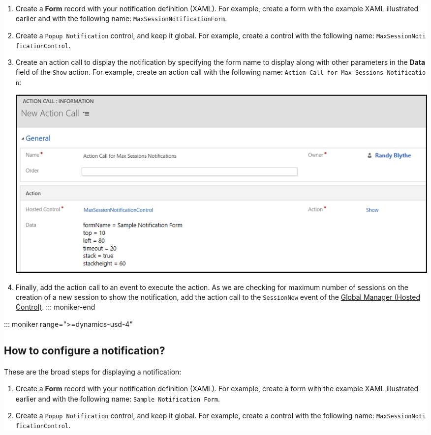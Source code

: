 1. Create a **Form** record with your notification definition (XAML). For example, create a form with the example XAML illustrated earlier and with the following name: `MaxSessionNotificationForm`.  
  
2. Create a `Popup Notification` control, and keep it global. For example, create a control with the following name: `MaxSessionNotificationControl`.  
  
3. Create an action call to display the notification by specifying the form name to display along with other parameters in the **Data** field of the `Show` action. For example,  create an action call with the following name: `Action Call for Max Sessions Notification`:  
  
   ![Action Call for displaying notification](../../unified-service-desk/media/usd-action-call-notification.png "Action Call for displaying notification")  
  
4. Finally, add the action call to an event to execute the action. As we are checking for maximum number of sessions on the creation of a new session to show the notification, add the action call to the `SessionNew` event of the [Global Manager (Hosted Control)](../../unified-service-desk/global-manager-hosted-control.md). 
::: moniker-end

::: moniker range=">=dynamics-usd-4"  
<a name="HowTo"></a>   
## How to configure a notification?  
 These are the broad steps for displaying a notification:  
  
1. Create a **Form** record with your notification definition (XAML). For example, create a form with the example XAML illustrated earlier and with the following name: `Sample Notification Form`.  
  
2. Create a `Popup Notification` control, and keep it global. For example, create a control with the following name: `MaxSessionNotificationControl`.
